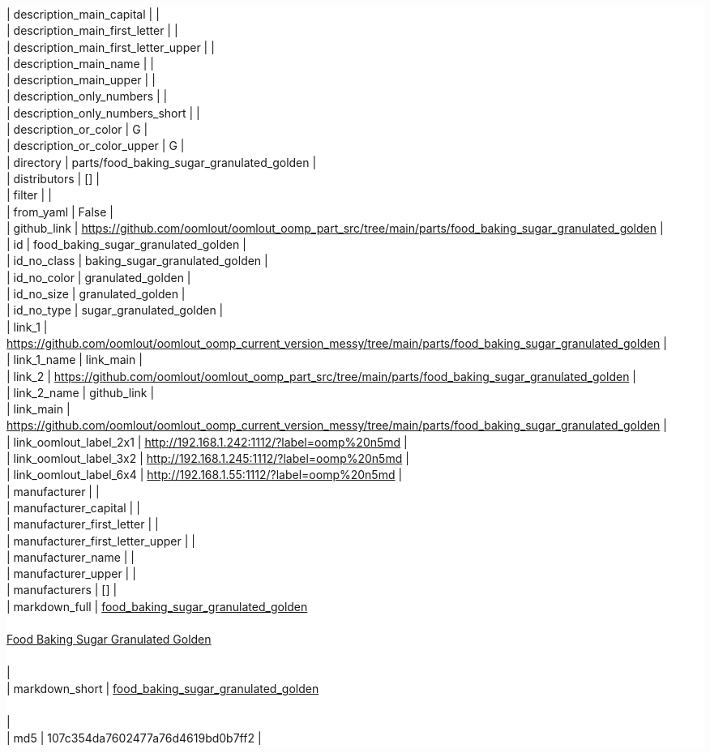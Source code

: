 | description_main_capital |  |  
| description_main_first_letter |  |  
| description_main_first_letter_upper |  |  
| description_main_name |  |  
| description_main_upper |  |  
| description_only_numbers |  |  
| description_only_numbers_short |   |  
| description_or_color | G  |  
| description_or_color_upper | G  |  
| directory | parts/food_baking_sugar_granulated_golden |  
| distributors | [] |  
| filter |  |  
| from_yaml | False |  
| github_link | https://github.com/oomlout/oomlout_oomp_part_src/tree/main/parts/food_baking_sugar_granulated_golden |  
| id | food_baking_sugar_granulated_golden |  
| id_no_class | baking_sugar_granulated_golden |  
| id_no_color | granulated_golden |  
| id_no_size | granulated_golden |  
| id_no_type | sugar_granulated_golden |  
| link_1 | https://github.com/oomlout/oomlout_oomp_current_version_messy/tree/main/parts/food_baking_sugar_granulated_golden |  
| link_1_name | link_main |  
| link_2 | https://github.com/oomlout/oomlout_oomp_part_src/tree/main/parts/food_baking_sugar_granulated_golden |  
| link_2_name | github_link |  
| link_main | https://github.com/oomlout/oomlout_oomp_current_version_messy/tree/main/parts/food_baking_sugar_granulated_golden |  
| link_oomlout_label_2x1 | http://192.168.1.242:1112/?label=oomp%20n5md |  
| link_oomlout_label_3x2 | http://192.168.1.245:1112/?label=oomp%20n5md |  
| link_oomlout_label_6x4 | http://192.168.1.55:1112/?label=oomp%20n5md |  
| manufacturer |  |  
| manufacturer_capital |  |  
| manufacturer_first_letter |  |  
| manufacturer_first_letter_upper |  |  
| manufacturer_name |  |  
| manufacturer_upper |  |  
| manufacturers | [] |  
| markdown_full | [food_baking_sugar_granulated_golden](https://github.com/oomlout/oomlout_oomp_current_version_messy/tree/main/parts/food_baking_sugar_granulated_golden)<br>[](https://github.com/oomlout/oomlout_oomp_current_version_messy/tree/main/parts/food_baking_sugar_granulated_golden)<br>[Food Baking Sugar Granulated Golden](https://github.com/oomlout/oomlout_oomp_current_version_messy/tree/main/parts/food_baking_sugar_granulated_golden)<br><br> |  
| markdown_short | [food_baking_sugar_granulated_golden](https://github.com/oomlout/oomlout_oomp_current_version_messy/tree/main/parts/food_baking_sugar_granulated_golden)<br><br> |  
| md5 | 107c354da7602477a76d4619bd0b7ff2 |  